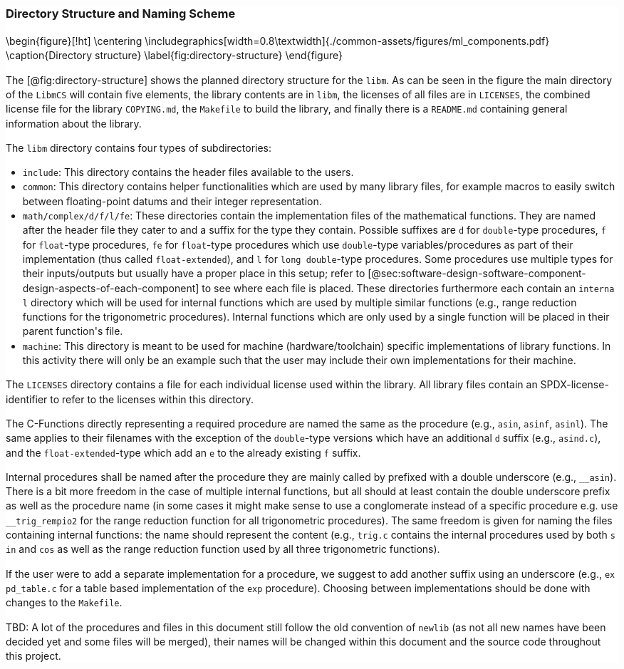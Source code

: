 ### Directory Structure and Naming Scheme

\begin{figure}[!ht]
    \centering
    \includegraphics[width=0.8\textwidth]{./common-assets/figures/ml_components.pdf}
    \caption{Directory structure}
    \label{fig:directory-structure}
\end{figure}

The [@fig:directory-structure] shows the planned directory structure for the `libm`. As can be seen in the figure the main directory of the `LibmCS` will contain five elements, the library contents are in `libm`, the licenses of all files are in `LICENSES`, the combined license file for the library `COPYING.md`, the `Makefile` to build the library, and finally there is a `README.md` containing general information about the library.

The `libm` directory contains four types of subdirectories:

- `include`: This directory contains the header files available to the users.
- `common`: This directory contains helper functionalities which are used by many library files, for example macros to easily switch between floating-point datums and their integer representation.
- `math/complex/d/f/l/fe`: These directories contain the implementation files of the mathematical functions. They are named after the header file they cater to and a suffix for the type they contain. Possible suffixes are `d` for `double`-type procedures, `f` for `float`-type procedures, `fe` for `float`-type procedures which use `double`-type variables/procedures as part of their implementation (thus called `float-extended`), and `l` for `long double`-type procedures. Some procedures use multiple types for their inputs/outputs but usually have a proper place in this setup; refer to [@sec:software-design-software-component-design-aspects-of-each-component] to see where each file is placed. These directories furthermore each contain an `internal` directory which will be used for internal functions which are used by multiple similar functions (e.g., range reduction functions for the trigonometric procedures). Internal functions which are only used by a single function will be placed in their parent function's file.
- `machine`: This directory is meant to be used for machine (hardware/toolchain) specific implementations of library functions. In this activity there will only be an example such that the user may include their own implementations for their machine.

The `LICENSES` directory contains a file for each individual license used within the library. All library files contain an SPDX-license-identifier to refer to the licenses within this directory.

The C-Functions directly representing a required procedure are named the same as the procedure (e.g., `asin`, `asinf`, `asinl`). The same applies to their filenames with the exception of the `double`-type versions which have an additional `d` suffix (e.g., `asind.c`), and the `float-extended`-type which add an `e` to the already existing `f` suffix.

Internal procedures shall be named after the procedure they are mainly called by prefixed with a double underscore (e.g., `__asin`). There is a bit more freedom in the case of multiple internal functions, but all should at least contain the double underscore prefix as well as the procedure name (in some cases it might make sense to use a conglomerate instead of a specific procedure e.g. use `__trig_rempio2` for the range reduction function for all trigonometric procedures). The same freedom is given for naming the files containing internal functions: the name should represent the content (e.g., `trig.c` contains the internal procedures used by both `sin` and `cos` as well as the range reduction function used by all three trigonometric functions).

If the user were to add a separate implementation for a procedure, we suggest to add another suffix using an underscore (e.g., `expd_table.c` for a table based implementation of the `exp` procedure). Choosing between implementations should be done with changes to the `Makefile`.

TBD: A lot of the procedures and files in this document still follow the old convention of `newlib` (as not all new names have been decided yet and some files will be merged), their names will be changed within this document and the source code throughout this project.
